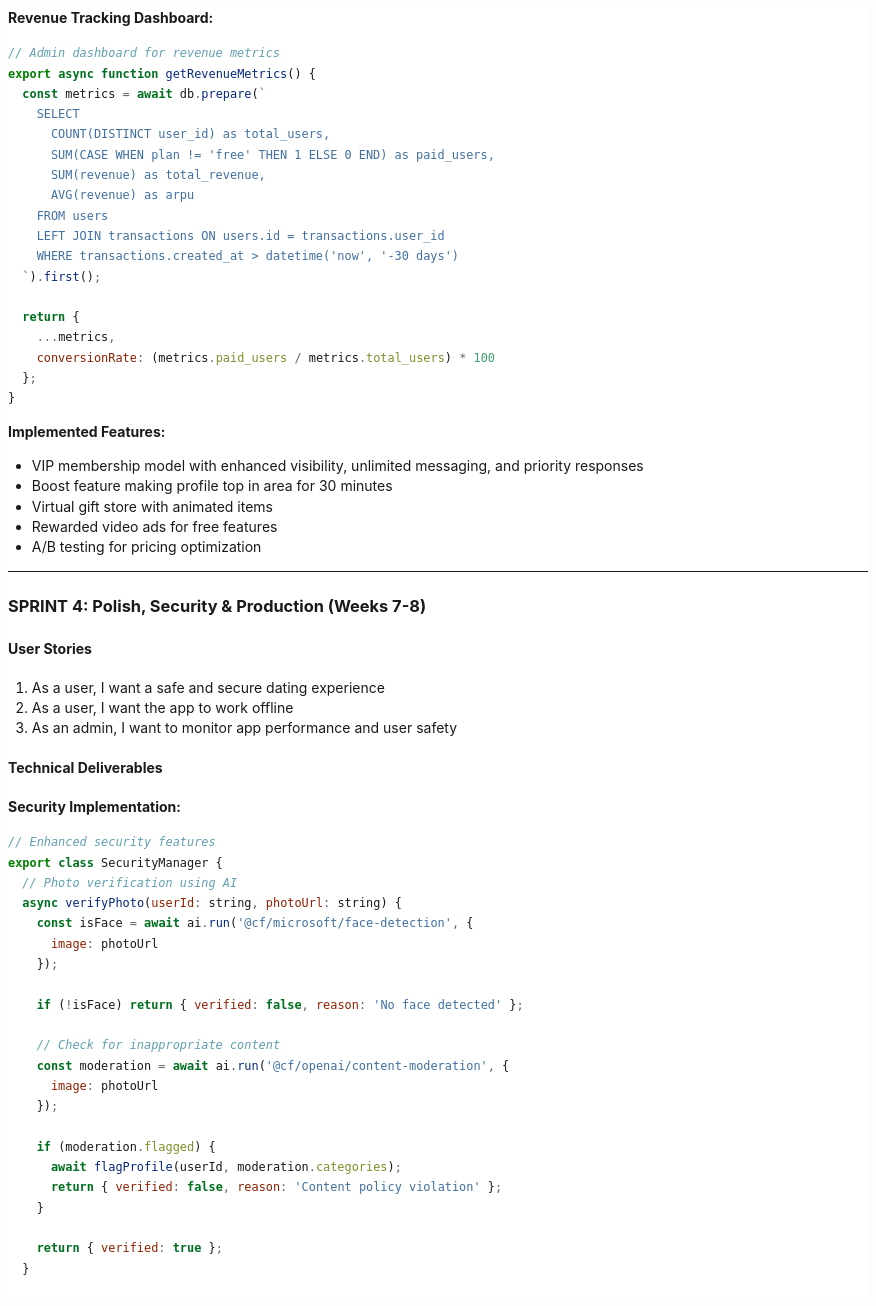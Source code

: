 **Revenue Tracking Dashboard:**
```javascript
// Admin dashboard for revenue metrics
export async function getRevenueMetrics() {
  const metrics = await db.prepare(`
    SELECT 
      COUNT(DISTINCT user_id) as total_users,
      SUM(CASE WHEN plan != 'free' THEN 1 ELSE 0 END) as paid_users,
      SUM(revenue) as total_revenue,
      AVG(revenue) as arpu
    FROM users
    LEFT JOIN transactions ON users.id = transactions.user_id
    WHERE transactions.created_at > datetime('now', '-30 days')
  `).first();
  
  return {
    ...metrics,
    conversionRate: (metrics.paid_users / metrics.total_users) * 100
  };
}
```

**Implemented Features:**
- VIP membership model with enhanced visibility, unlimited messaging, and priority responses
- Boost feature making profile top in area for 30 minutes
- Virtual gift store with animated items
- Rewarded video ads for free features
- A/B testing for pricing optimization

---

### **SPRINT 4: Polish, Security & Production** (Weeks 7-8)

#### User Stories
1. As a user, I want a safe and secure dating experience
2. As a user, I want the app to work offline
3. As an admin, I want to monitor app performance and user safety

#### Technical Deliverables

**Security Implementation:**
```javascript
// Enhanced security features
export class SecurityManager {
  // Photo verification using AI
  async verifyPhoto(userId: string, photoUrl: string) {
    const isFace = await ai.run('@cf/microsoft/face-detection', {
      image: photoUrl
    });
    
    if (!isFace) return { verified: false, reason: 'No face detected' };
    
    // Check for inappropriate content
    const moderation = await ai.run('@cf/openai/content-moderation', {
      image: photoUrl
    });
    
    if (moderation.flagged) {
      await flagProfile(userId, moderation.categories);
      return { verified: false, reason: 'Content policy violation' };
    }
    
    return { verified: true };
  }
  
```
